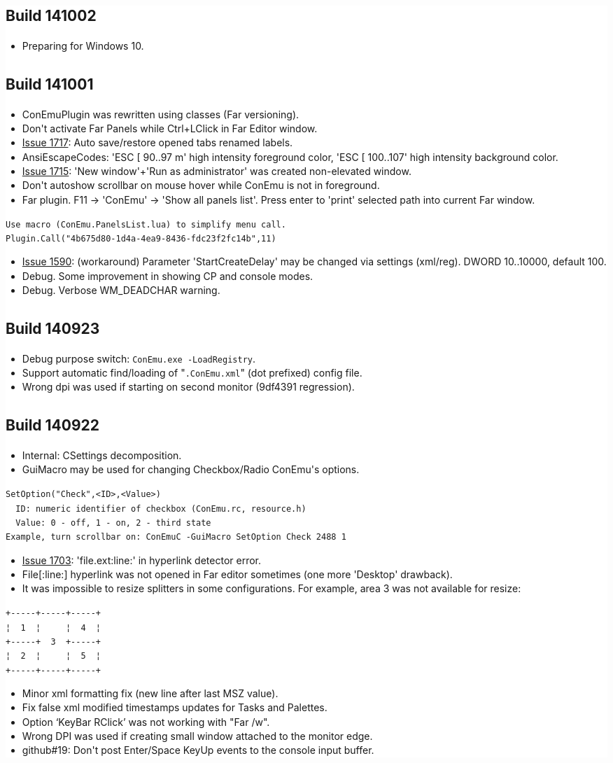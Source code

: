 
## Build 141002 ##
  * Preparing for Windows 10.


## Build 141001 ##
  * ConEmuPlugin was rewritten using classes (Far versioning).
  * Don't activate Far Panels while Ctrl+LClick in Far Editor window.
  * [Issue 1717](https://code.google.com/p/conemu-maximus5/issues/detail?id=1717): Auto save/restore opened tabs renamed labels.
  * AnsiEscapeCodes: 'ESC [ 90..97 m' high intensity foreground color, 'ESC [ 100..107' high intensity background color.
  * [Issue 1715](https://code.google.com/p/conemu-maximus5/issues/detail?id=1715): 'New window'+'Run as administrator' was created non-elevated window.
  * Don't autoshow scrollbar on mouse hover while ConEmu is not in foreground.
  * Far plugin. F11 -> 'ConEmu' -> 'Show all panels list'. Press enter to 'print' selected path into current Far window.
```
Use macro (ConEmu.PanelsList.lua) to simplify menu call.
Plugin.Call("4b675d80-1d4a-4ea9-8436-fdc23f2fc14b",11)
```
  * [Issue 1590](https://code.google.com/p/conemu-maximus5/issues/detail?id=1590): (workaround) Parameter 'StartCreateDelay' may be changed via settings (xml/reg). DWORD 10..10000, default 100.
  * Debug. Some improvement in showing CP and console modes.
  * Debug. Verbose WM\_DEADCHAR warning.


## Build 140923 ##
  * Debug purpose switch: `ConEmu.exe -LoadRegistry`.
  * Support automatic find/loading of "`.ConEmu.xml`" (dot prefixed) config file.
  * Wrong dpi was used if starting on second monitor (9df4391 regression).


## Build 140922 ##
  * Internal: CSettings decomposition.
  * GuiMacro may be used for changing Checkbox/Radio ConEmu's options.
```
SetOption("Check",<ID>,<Value>)
  ID: numeric identifier of checkbox (ConEmu.rc, resource.h)
  Value: 0 - off, 1 - on, 2 - third state
Example, turn scrollbar on: ConEmuC -GuiMacro SetOption Check 2488 1
```
  * [Issue 1703](https://code.google.com/p/conemu-maximus5/issues/detail?id=1703): 'file.ext:line:' in hyperlink detector error.
  * File[:line:] hyperlink was not opened in Far editor sometimes (one more 'Desktop' drawback).
  * It was impossible to resize splitters in some configurations. For example, area 3 was not available for resize:
```
+-----+-----+-----+
¦  1  ¦     ¦  4  ¦
+-----+  3  +-----+
¦  2  ¦     ¦  5  ¦
+-----+-----+-----+
```
  * Minor xml formatting fix (new line after last MSZ value).
  * Fix false xml modified timestamps updates for Tasks and Palettes.
  * Option ‘KeyBar RClick’ was not working with "Far /w".
  * Wrong DPI was used if creating small window attached to the monitor edge.
  * github#19: Don't post Enter/Space KeyUp events to the console input buffer.
